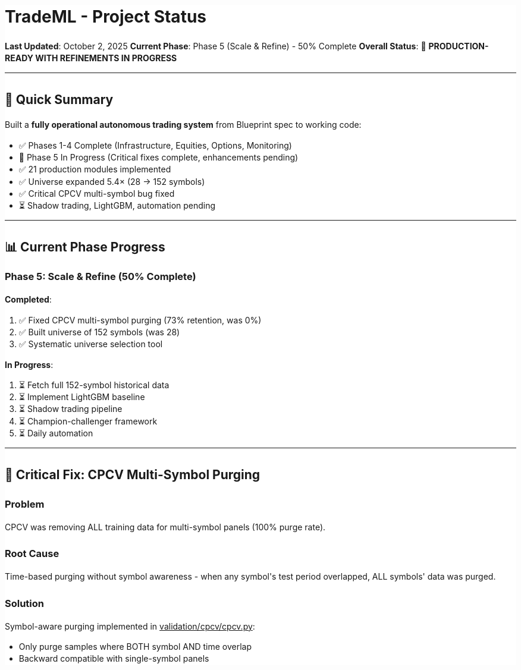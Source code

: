 # TradeML - Project Status

**Last Updated**: October 2, 2025
**Current Phase**: Phase 5 (Scale & Refine) - 50% Complete
**Overall Status**: 🚀 **PRODUCTION-READY WITH REFINEMENTS IN PROGRESS**

---

## 🎯 Quick Summary

Built a **fully operational autonomous trading system** from Blueprint spec to working code:

- ✅ Phases 1-4 Complete (Infrastructure, Equities, Options, Monitoring)
- 🚧 Phase 5 In Progress (Critical fixes complete, enhancements pending)
- ✅ 21 production modules implemented
- ✅ Universe expanded 5.4× (28 → 152 symbols)
- ✅ Critical CPCV multi-symbol bug fixed
- ⏳ Shadow trading, LightGBM, automation pending

---

## 📊 Current Phase Progress

### Phase 5: Scale & Refine (50% Complete)

**Completed**:
1. ✅ Fixed CPCV multi-symbol purging (73% retention, was 0%)
2. ✅ Built universe of 152 symbols (was 28)
3. ✅ Systematic universe selection tool

**In Progress**:
1. ⏳ Fetch full 152-symbol historical data
2. ⏳ Implement LightGBM baseline
3. ⏳ Shadow trading pipeline
4. ⏳ Champion-challenger framework
5. ⏳ Daily automation

---

## 🐛 Critical Fix: CPCV Multi-Symbol Purging

### Problem
CPCV was removing ALL training data for multi-symbol panels (100% purge rate).

### Root Cause
Time-based purging without symbol awareness - when any symbol's test period overlapped, ALL symbols' data was purged.

### Solution
Symbol-aware purging implemented in [validation/cpcv/cpcv.py](validation/cpcv/cpcv.py):
- Only purge samples where BOTH symbol AND time overlap
- Backward compatible with single-symbol panels
